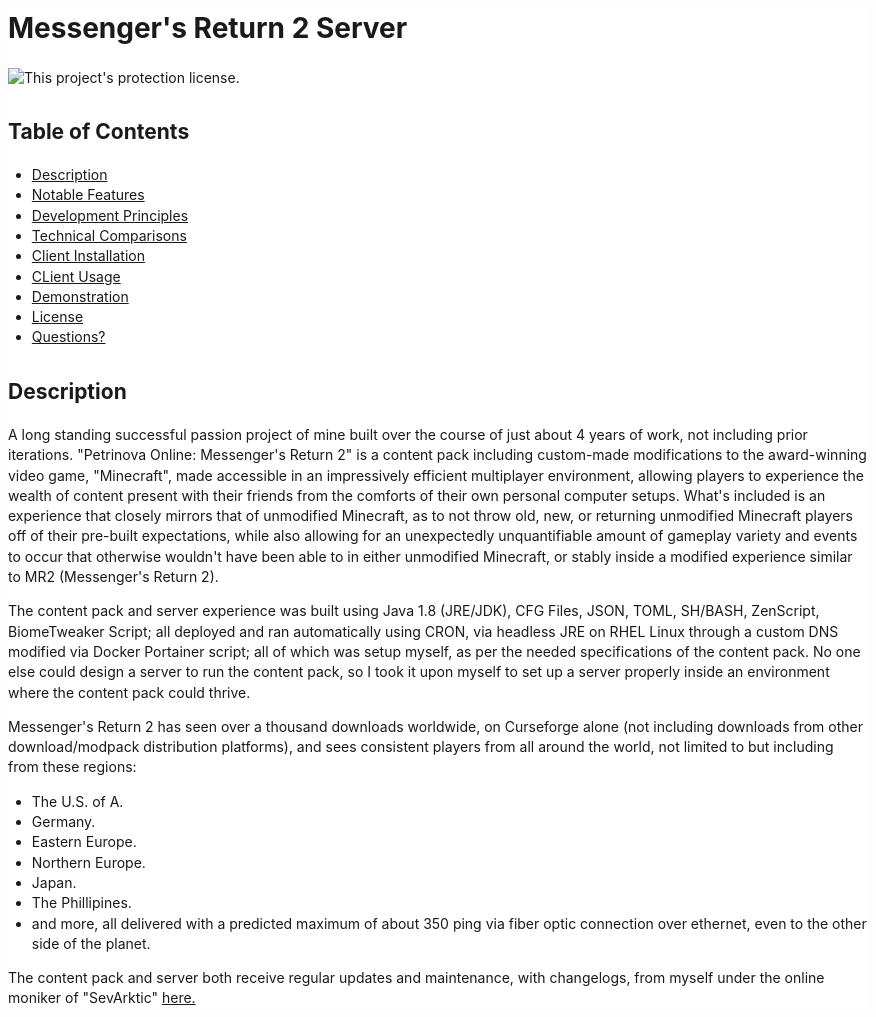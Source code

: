 # Messenger's Return 2 Server

![This project's protection license.](https://img.shields.io/badge/license-GNU_GPLv3-blue)

## Table of Contents

- [Description](#description)
- [Notable Features](#notable-features)
- [Development Principles](#development-principles)
- [Technical Comparisons](#technical-comparisons)
- [Client Installation](#client-installation)
- [CLient Usage](#client-usage)
- [Demonstration](#demonstration)
- [License](#license)
- [Questions?](#questions?)

## Description

A long standing successful passion project of mine built over the course of just about 4 years of work, not including prior iterations. "Petrinova Online: Messenger's Return 2" is a content pack including custom-made modifications to the award-winning video game, "Minecraft", made accessible in an impressively efficient multiplayer environment, allowing players to experience the wealth of content present with their friends from the comforts of their own personal computer setups. What's included is an experience that closely mirrors that of unmodified Minecraft, as to not throw old, new, or returning unmodified Minecraft players off of their pre-built expectations, while also allowing for an unexpectedly unquantifiable amount of gameplay variety and events to occur that otherwise wouldn't have been able to in either unmodified Minecraft, or stably inside a modified experience similar to MR2 (Messenger's Return 2).

The content pack and server experience was built using Java 1.8 (JRE/JDK), CFG Files, JSON, TOML, SH/BASH, ZenScript, BiomeTweaker Script; all deployed and ran automatically using CRON, via headless JRE on RHEL Linux through a custom DNS modified via Docker Portainer script; all of which was setup myself, as per the needed specifications of the content pack. No one else could design a server to run the content pack, so I took it upon myself to set up a server properly inside an environment where the content pack could thrive.

Messenger's Return 2 has seen over a thousand downloads worldwide, on Curseforge alone (not including downloads from other download/modpack distribution platforms), and sees consistent players from all around the world, not limited to but including from these regions:
- The U.S. of A.
- Germany.
- Eastern Europe.
- Northern Europe.
- Japan.
- The Phillipines.
- and more, all delivered with a predicted maximum of about 350 ping via fiber optic connection over ethernet, even to the other side of the planet.

The content pack and server both receive regular updates and maintenance, with changelogs, from myself under the online moniker of "SevArktic" [here.](https://legacy.curseforge.com/minecraft/modpacks/messengers-return-2)
